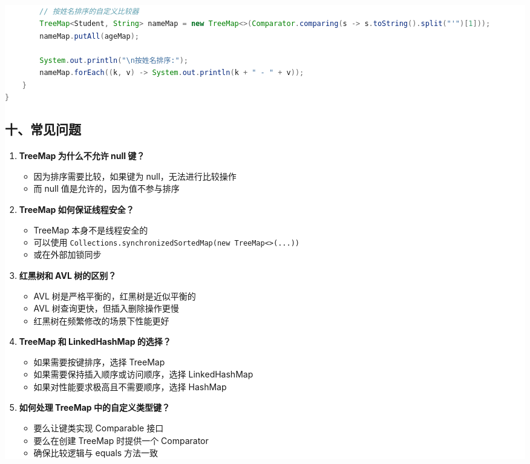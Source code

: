 ```java
        // 按姓名排序的自定义比较器
        TreeMap<Student, String> nameMap = new TreeMap<>(Comparator.comparing(s -> s.toString().split("'")[1]));
        nameMap.putAll(ageMap);
        
        System.out.println("\n按姓名排序:");
        nameMap.forEach((k, v) -> System.out.println(k + " - " + v));
    }
}
```

## 十、常见问题

1. **TreeMap 为什么不允许 null 键？**
   - 因为排序需要比较，如果键为 null，无法进行比较操作
   - 而 null 值是允许的，因为值不参与排序

2. **TreeMap 如何保证线程安全？**
   - TreeMap 本身不是线程安全的
   - 可以使用 `Collections.synchronizedSortedMap(new TreeMap<>(...))`
   - 或在外部加锁同步

3. **红黑树和 AVL 树的区别？**
   - AVL 树是严格平衡的，红黑树是近似平衡的
   - AVL 树查询更快，但插入删除操作更慢
   - 红黑树在频繁修改的场景下性能更好

4. **TreeMap 和 LinkedHashMap 的选择？**
   - 如果需要按键排序，选择 TreeMap
   - 如果需要保持插入顺序或访问顺序，选择 LinkedHashMap
   - 如果对性能要求极高且不需要顺序，选择 HashMap

5. **如何处理 TreeMap 中的自定义类型键？**
   - 要么让键类实现 Comparable 接口
   - 要么在创建 TreeMap 时提供一个 Comparator
   - 确保比较逻辑与 equals 方法一致